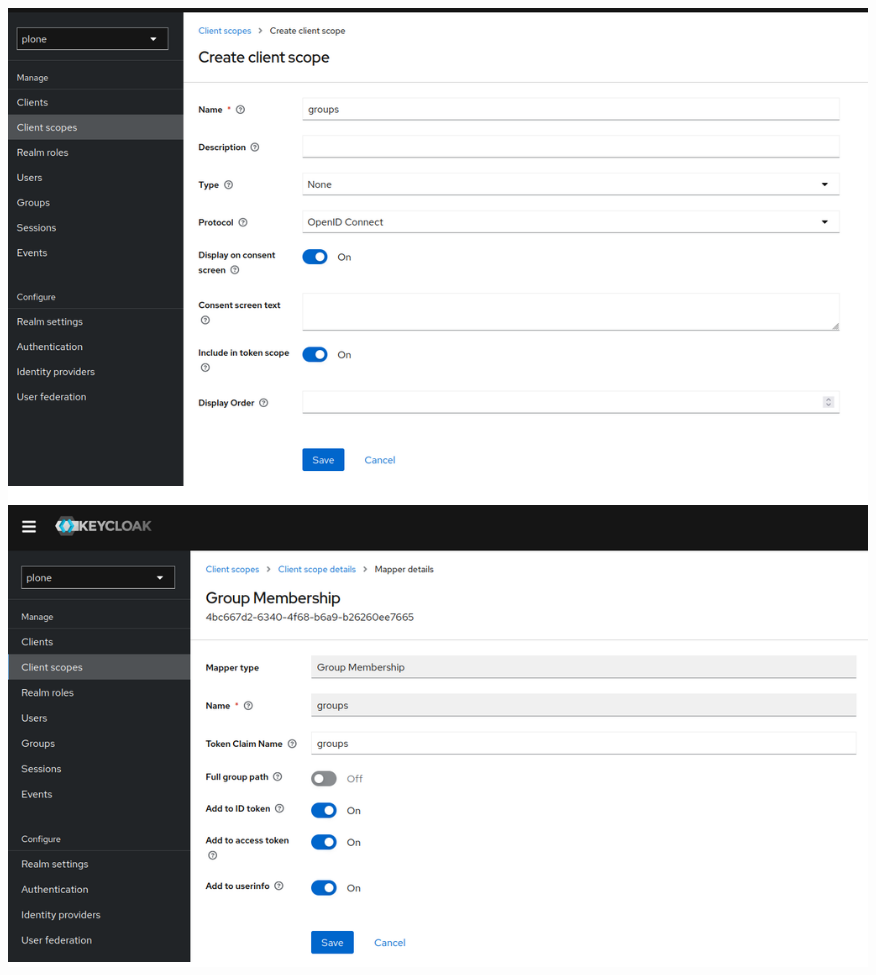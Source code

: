 ![Create a new scope groups](docs/allowedgroups1.png)

![Add a new mapper Group Membership](docs/allowedgroups2.png)
